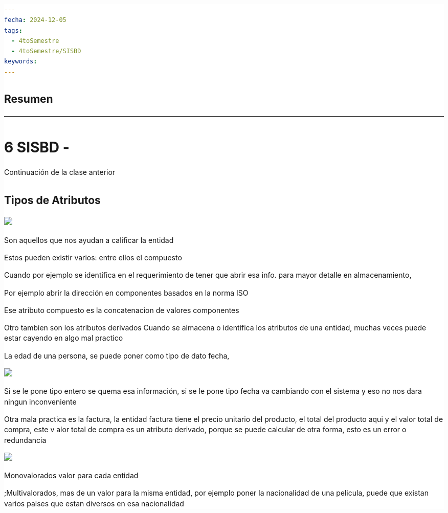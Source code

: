 ```yaml
---
fecha: 2024-12-05
tags:
  - 4toSemestre
  - 4toSemestre/SISBD
keywords: 
---
```

## Resumen


___
# 6 SISBD - 

Continuación de la clase anterior

## Tipos de Atributos
![](https://i.imgur.com/6GRR3fp.png)

Son aquellos que nos ayudan a calificar la entidad

Estos pueden existir varios: entre ellos el compuesto

Cuando por ejemplo se identifica en el requerimiento de tener que abrir esa info. para mayor detalle en almacenamiento,

Por ejemplo abrir la dirección en componentes basados en la norma ISO

Ese atributo compuesto es la concatenacion de valores componentes

Otro tambien son los atributos derivados
Cuando se almacena o identifica los atributos de una entidad, muchas veces puede estar cayendo en algo mal practico

La edad de una persona, se puede poner como tipo de dato fecha,

![](https://i.imgur.com/3qmEJxn.png)

Si se le pone tipo entero se quema esa información, si se le pone tipo fecha va cambiando con el sistema y eso no nos dara ningun inconveniente 

Otra mala practica es la factura, la entidad factura tiene el precio unitario del producto, el total del producto aqui y el valor total de compra, este v alor total de compra es un atributo derivado, porque se puede calcular de otra forma, esto es un error o redundancia

![](https://i.imgur.com/3Ljjqf0.png)

Monovalorados valor para cada entidad

;Multivalorados, mas de un valor para la misma entidad, por ejemplo poner la nacionalidad de una pelicula, puede que existan varios paises que estan diversos en esa nacionalidad
